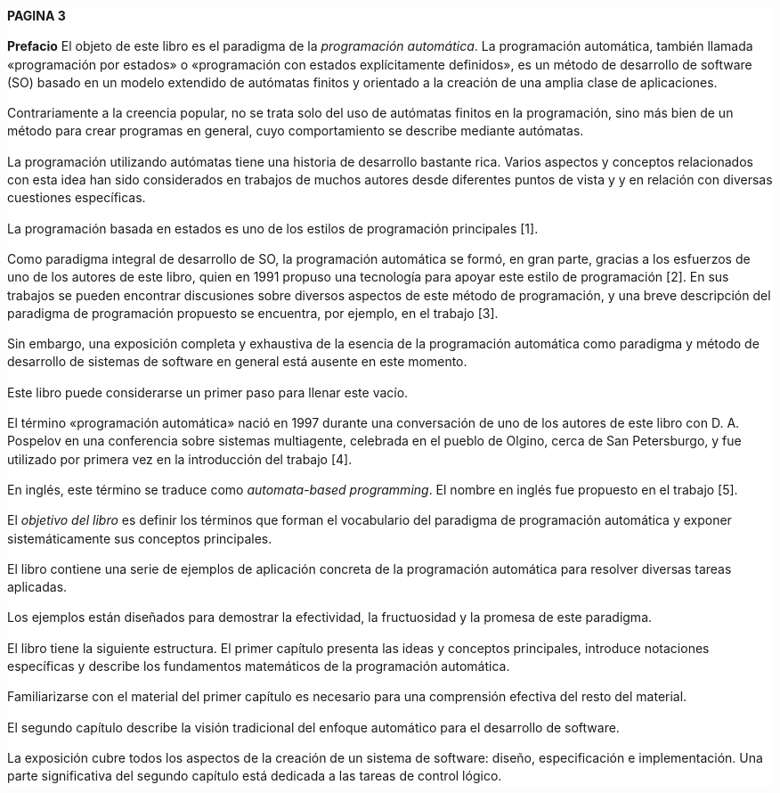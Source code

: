 **PAGINA 3**

**Prefacio**
El objeto de este libro es el paradigma de la *programación automática*. La programación automática, también llamada «programación por estados» o «programación con estados explícitamente definidos», es un método de desarrollo de software (SO) basado en un modelo extendido de autómatas finitos y orientado a la creación de una amplia clase de aplicaciones.

Contrariamente a la creencia popular, no se trata solo del uso de autómatas finitos en la programación, sino más bien de un método para crear programas en general, cuyo comportamiento se describe mediante autómatas.

La programación utilizando autómatas tiene una historia de desarrollo bastante rica. Varios aspectos y conceptos relacionados con esta idea han sido considerados en trabajos de muchos autores desde diferentes puntos de vista y y en relación con diversas cuestiones específicas.

La programación basada en estados es uno de los estilos de programación principales [1].

Como paradigma integral de desarrollo de SO, la programación automática se formó, en gran parte, gracias a los esfuerzos de uno de los autores de este libro, quien en 1991 propuso una tecnología para apoyar este estilo de programación [2]. En sus trabajos se pueden encontrar discusiones sobre diversos aspectos de este método de programación, y una breve descripción del paradigma de programación propuesto se encuentra, por ejemplo, en el trabajo [3].

Sin embargo, una exposición completa y exhaustiva de la esencia de la programación automática como paradigma y método de desarrollo de sistemas de software en general está ausente en este momento.

Este libro puede considerarse un primer paso para llenar este vacío.

El término «programación automática» nació en 1997 durante una conversación de uno de los autores de este libro con D. A. Pospelov en una conferencia sobre sistemas multiagente, celebrada en el pueblo de Olgino, cerca de San Petersburgo, y fue utilizado por primera vez en la introducción del trabajo [4].

En inglés, este término se traduce como *automata-based programming*. El nombre en inglés fue propuesto en el trabajo [5].

El *objetivo del libro* es definir los términos que forman el vocabulario del paradigma de programación automática y exponer sistemáticamente sus conceptos principales.

El libro contiene una serie de ejemplos de aplicación concreta de la programación automática para resolver diversas tareas aplicadas.

Los ejemplos están diseñados para demostrar la efectividad, la fructuosidad y la promesa de este paradigma.

El libro tiene la siguiente estructura. El primer capítulo presenta las ideas y conceptos principales, introduce notaciones específicas y describe los fundamentos matemáticos de la programación automática.

Familiarizarse con el material del primer capítulo es necesario para una comprensión efectiva del resto del material.

El segundo capítulo describe la visión tradicional del enfoque automático para el desarrollo de software.

La exposición cubre todos los aspectos de la creación de un sistema de software: diseño, especificación e implementación. Una parte significativa del segundo capítulo está dedicada a las tareas de control lógico.

